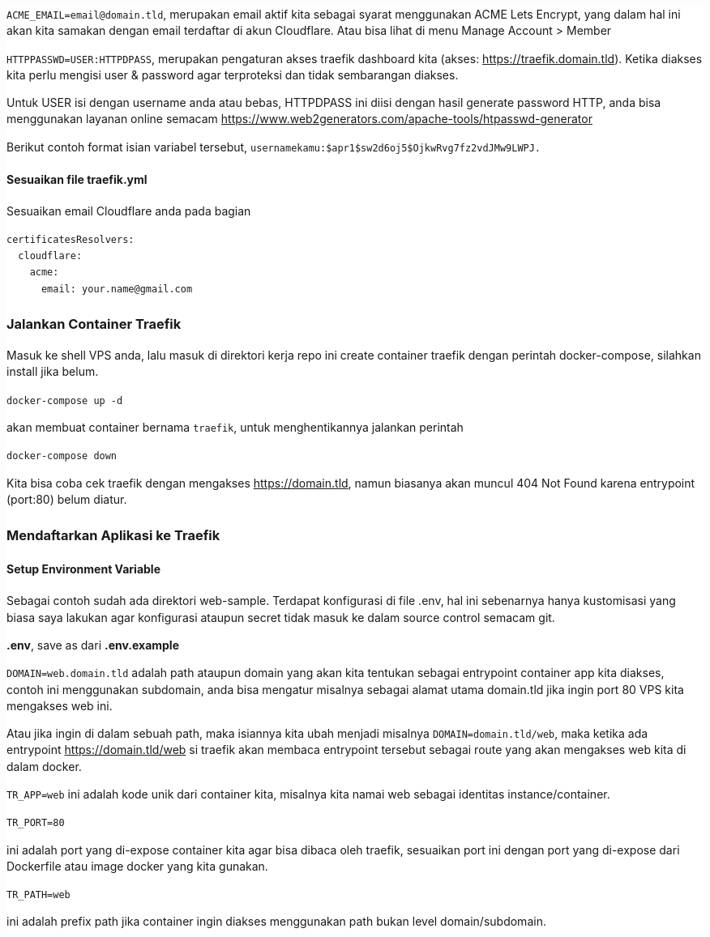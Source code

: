 ```ACME_EMAIL=email@domain.tld```, merupakan email aktif kita sebagai syarat menggunakan ACME Lets Encrypt, yang dalam hal ini akan kita samakan dengan email terdaftar di akun Cloudflare. Atau bisa lihat di menu Manage Account > Member

```HTTPPASSWD=USER:HTTPDPASS```, merupakan pengaturan akses traefik dashboard kita (akses: https://traefik.domain.tld). Ketika diakses kita perlu mengisi user & password agar terproteksi dan tidak sembarangan diakses.

Untuk USER isi dengan username anda atau bebas, HTTPDPASS ini diisi dengan hasil generate password HTTP, anda bisa menggunakan layanan online semacam https://www.web2generators.com/apache-tools/htpasswd-generator

Berikut contoh format isian variabel tersebut, 
```usernamekamu:$apr1$sw2d6oj5$OjkwRvg7fz2vdJMw9LWPJ.```


#### Sesuaikan file traefik.yml
Sesuaikan email Cloudflare anda pada bagian 
```
certificatesResolvers:
  cloudflare:
    acme:
      email: your.name@gmail.com
```

### Jalankan Container Traefik

Masuk ke shell VPS anda, lalu masuk di direktori kerja repo ini create container traefik dengan perintah docker-compose, silahkan install jika belum.

```
docker-compose up -d
```

akan membuat container bernama ```traefik```, untuk menghentikannya jalankan perintah

```
docker-compose down
```

Kita bisa coba cek traefik dengan mengakses https://domain.tld, namun biasanya akan muncul 404 Not Found karena entrypoint (port:80) belum diatur.

### Mendaftarkan Aplikasi ke Traefik

#### Setup Environment Variable

Sebagai contoh sudah ada direktori web-sample. Terdapat konfigurasi di file .env, hal ini sebenarnya hanya kustomisasi yang biasa saya lakukan agar konfigurasi ataupun secret tidak masuk ke dalam source control semacam git.

**.env**, save as dari **.env.example**

```DOMAIN=web.domain.tld``` adalah path ataupun domain yang akan kita tentukan sebagai entrypoint container app kita diakses, contoh ini menggunakan subdomain, anda bisa mengatur misalnya sebagai alamat utama domain.tld jika ingin port 80 VPS kita mengakses web ini.

Atau jika ingin di dalam sebuah path, maka isiannya kita ubah menjadi misalnya ```DOMAIN=domain.tld/web```, maka ketika ada entrypoint https://domain.tld/web si traefik akan membaca entrypoint tersebut sebagai route yang akan mengakses web kita di dalam docker.

```TR_APP=web``` ini adalah kode unik dari container kita, misalnya kita namai web sebagai identitas instance/container.

```
TR_PORT=80
```
ini adalah port yang di-expose container kita agar bisa dibaca oleh traefik, sesuaikan port ini dengan port yang di-expose dari Dockerfile atau image docker yang kita gunakan.

```
TR_PATH=web
```
ini adalah prefix path jika container ingin diakses menggunakan path bukan level domain/subdomain.
```